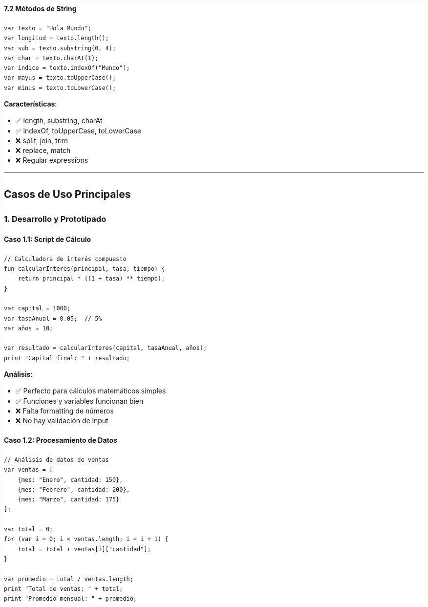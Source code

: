 #### 7.2 Métodos de String
```lox
var texto = "Hola Mundo";
var longitud = texto.length();
var sub = texto.substring(0, 4);
var char = texto.charAt(1);
var indice = texto.indexOf("Mundo");
var mayus = texto.toUpperCase();
var minus = texto.toLowerCase();
```

**Características**:
- ✅ length, substring, charAt
- ✅ indexOf, toUpperCase, toLowerCase
- ❌ split, join, trim
- ❌ replace, match
- ❌ Regular expressions

---

## Casos de Uso Principales

### 1. Desarrollo y Prototipado

#### Caso 1.1: Script de Cálculo
```lox
// Calculadora de interés compuesto
fun calcularInteres(principal, tasa, tiempo) {
    return principal * ((1 + tasa) ** tiempo);
}

var capital = 1000;
var tasaAnual = 0.05;  // 5%
var años = 10;

var resultado = calcularInteres(capital, tasaAnual, años);
print "Capital final: " + resultado;
```

**Análisis**:
- ✅ Perfecto para cálculos matemáticos simples
- ✅ Funciones y variables funcionan bien
- ❌ Falta formatting de números
- ❌ No hay validación de input

#### Caso 1.2: Procesamiento de Datos
```lox
// Análisis de datos de ventas
var ventas = [
    {mes: "Enero", cantidad: 150},
    {mes: "Febrero", cantidad: 200},
    {mes: "Marzo", cantidad: 175}
];

var total = 0;
for (var i = 0; i < ventas.length; i = i + 1) {
    total = total + ventas[i]["cantidad"];
}

var promedio = total / ventas.length;
print "Total de ventas: " + total;
print "Promedio mensual: " + promedio;
```

